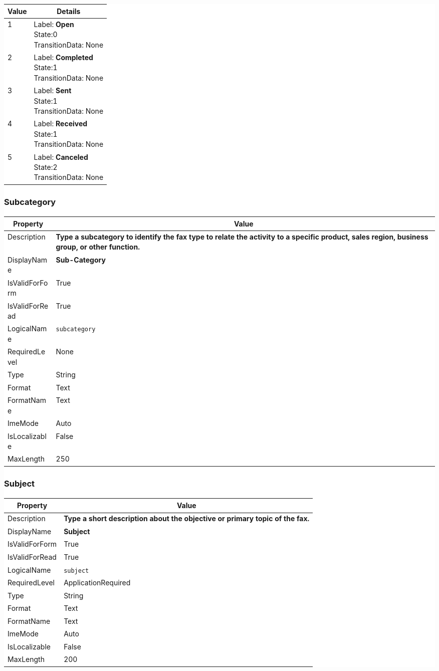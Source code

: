 |Value|Details|
|---|---|
|1|Label: **Open**<br />State:0<br />TransitionData: None|
|2|Label: **Completed**<br />State:1<br />TransitionData: None|
|3|Label: **Sent**<br />State:1<br />TransitionData: None|
|4|Label: **Received**<br />State:1<br />TransitionData: None|
|5|Label: **Canceled**<br />State:2<br />TransitionData: None|

### <a name="BKMK_Subcategory"></a> Subcategory

|Property|Value|
|---|---|
|Description|**Type a subcategory to identify the fax type to relate the activity to a specific product, sales region, business group, or other function.**|
|DisplayName|**Sub-Category**|
|IsValidForForm|True|
|IsValidForRead|True|
|LogicalName|`subcategory`|
|RequiredLevel|None|
|Type|String|
|Format|Text|
|FormatName|Text|
|ImeMode|Auto|
|IsLocalizable|False|
|MaxLength|250|

### <a name="BKMK_Subject"></a> Subject

|Property|Value|
|---|---|
|Description|**Type a short description about the objective or primary topic of the fax.**|
|DisplayName|**Subject**|
|IsValidForForm|True|
|IsValidForRead|True|
|LogicalName|`subject`|
|RequiredLevel|ApplicationRequired|
|Type|String|
|Format|Text|
|FormatName|Text|
|ImeMode|Auto|
|IsLocalizable|False|
|MaxLength|200|
